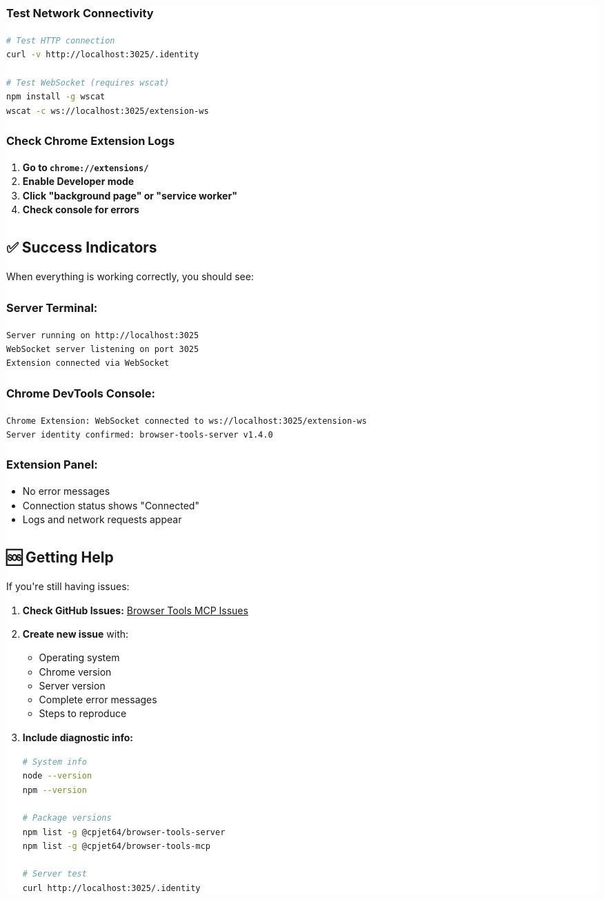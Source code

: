 ### **Test Network Connectivity**
```bash
# Test HTTP connection
curl -v http://localhost:3025/.identity

# Test WebSocket (requires wscat)
npm install -g wscat
wscat -c ws://localhost:3025/extension-ws
```

### **Check Chrome Extension Logs**
1. **Go to `chrome://extensions/`**
2. **Enable Developer mode**
3. **Click "background page" or "service worker"**
4. **Check console for errors**

## ✅ Success Indicators

When everything is working correctly, you should see:

### **Server Terminal:**
```
Server running on http://localhost:3025
WebSocket server listening on port 3025
Extension connected via WebSocket
```

### **Chrome DevTools Console:**
```
Chrome Extension: WebSocket connected to ws://localhost:3025/extension-ws
Server identity confirmed: browser-tools-server v1.4.0
```

### **Extension Panel:**
- No error messages
- Connection status shows "Connected"
- Logs and network requests appear

## 🆘 Getting Help

If you're still having issues:

1. **Check GitHub Issues:** [Browser Tools MCP Issues](https://github.com/cpjet64/browser-tools-mcp/issues)
2. **Create new issue** with:
   - Operating system
   - Chrome version
   - Server version
   - Complete error messages
   - Steps to reproduce

3. **Include diagnostic info:**
   ```bash
   # System info
   node --version
   npm --version
   
   # Package versions
   npm list -g @cpjet64/browser-tools-server
   npm list -g @cpjet64/browser-tools-mcp
   
   # Server test
   curl http://localhost:3025/.identity
   ```
